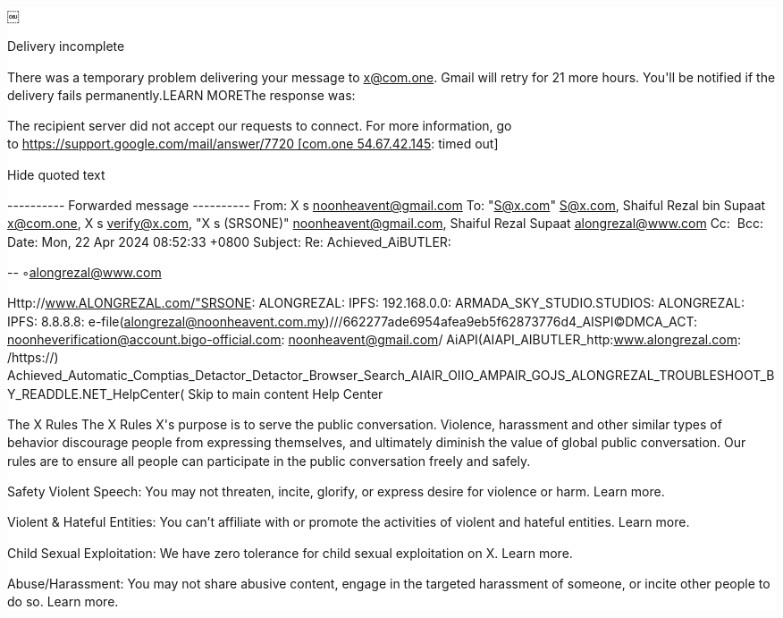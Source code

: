 ￼

Delivery incomplete

There was a temporary problem delivering your message to x@com.one. Gmail will retry for 21 more hours. You'll be notified if the delivery fails permanently.LEARN MOREThe response was:

The recipient server did not accept our requests to connect. For more information, go to https://support.google.com/mail/answer/7720 [com.one 54.67.42.145: timed out]

Hide quoted text




---------- Forwarded message ----------
From: X s <noonheavent@gmail.com>
To: "S@x.com" <S@x.com>, Shaiful Rezal bin Supaat <x@com.one>, X s <verify@x.com>, "X s (SRSONE)" <noonheavent@gmail.com>, Shaiful Rezal Supaat <alongrezal@www.com>
Cc: 
Bcc: 
Date: Mon, 22 Apr 2024 08:52:33 +0800
Subject: Re: Achieved_AiBUTLER: 



--
◦alongrezal@www.com


Http://www.ALONGREZAL.com/"SRSONE: ALONGREZAL: IPFS: 192.168.0.0: ARMADA_SKY_STUDIO.STUDIOS: ALONGREZAL: IPFS: 8.8.8.8: e-file(alongrezal@noonheavent.com.my)///662277ade6954afea9eb5f62873776d4_AISPI©DMCA_ACT: noonheverification@account.bigo-official.com: noonheavent@gmail.com/
AiAPI(AIAPI_AIBUTLER_http:www.alongrezal.com: /https://)
Achieved_Automatic_Comptias_Detactor_Detactor_Browser_Search_AIAIR_OIIO_AMPAIR_GOJS_ALONGREZAL_TROUBLESHOOT_BY_READDLE.NET_HelpCenter(
Skip to main content
Help Center



The X Rules
The X Rules
X's purpose is to serve the public conversation. Violence, harassment and other similar types of behavior discourage people from expressing themselves, and ultimately diminish the value of global public conversation. Our rules are to ensure all people can participate in the public conversation freely and safely.
 

Safety
Violent Speech: You may not threaten, incite, glorify, or express desire for violence or harm. Learn more.

Violent & Hateful Entities: You can’t affiliate with or promote the activities of violent and hateful entities. Learn more.

Child Sexual Exploitation: We have zero tolerance for child sexual exploitation on X. Learn more.

Abuse/Harassment: You may not share abusive content, engage in the targeted harassment of someone, or incite other people to do so. Learn more.
